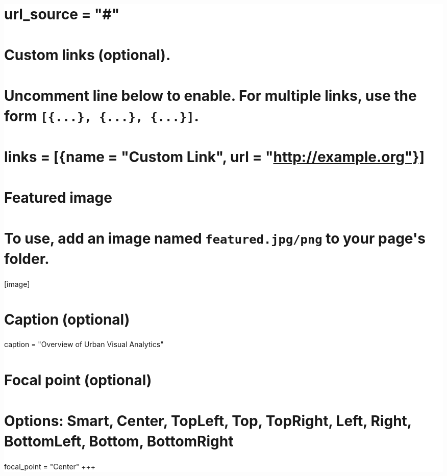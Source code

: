 # url_source = "#"

# Custom links (optional).
#   Uncomment line below to enable. For multiple links, use the form `[{...}, {...}, {...}]`.
# links = [{name = "Custom Link", url = "http://example.org"}]

# Featured image
# To use, add an image named `featured.jpg/png` to your page's folder.
[image]
  # Caption (optional)
  caption = "Overview of Urban Visual Analytics"

  # Focal point (optional)
  # Options: Smart, Center, TopLeft, Top, TopRight, Left, Right, BottomLeft, Bottom, BottomRight
  focal_point = "Center"
+++

